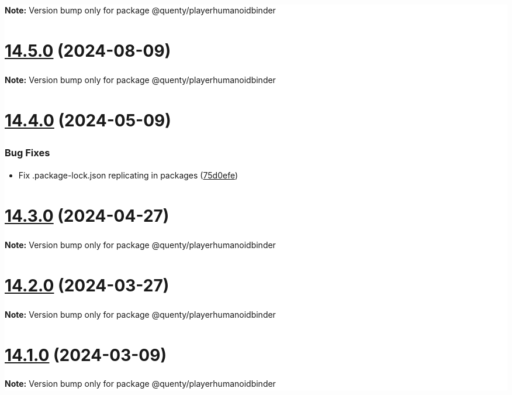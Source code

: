 **Note:** Version bump only for package @quenty/playerhumanoidbinder





# [14.5.0](https://github.com/Quenty/NevermoreEngine/compare/@quenty/playerhumanoidbinder@14.4.0...@quenty/playerhumanoidbinder@14.5.0) (2024-08-09)

**Note:** Version bump only for package @quenty/playerhumanoidbinder





# [14.4.0](https://github.com/Quenty/NevermoreEngine/compare/@quenty/playerhumanoidbinder@14.3.0...@quenty/playerhumanoidbinder@14.4.0) (2024-05-09)


### Bug Fixes

* Fix .package-lock.json replicating in packages ([75d0efe](https://github.com/Quenty/NevermoreEngine/commit/75d0efeef239f221d93352af71a5b3e930ec23c5))





# [14.3.0](https://github.com/Quenty/NevermoreEngine/compare/@quenty/playerhumanoidbinder@14.2.0...@quenty/playerhumanoidbinder@14.3.0) (2024-04-27)

**Note:** Version bump only for package @quenty/playerhumanoidbinder





# [14.2.0](https://github.com/Quenty/NevermoreEngine/compare/@quenty/playerhumanoidbinder@14.1.0...@quenty/playerhumanoidbinder@14.2.0) (2024-03-27)

**Note:** Version bump only for package @quenty/playerhumanoidbinder





# [14.1.0](https://github.com/Quenty/NevermoreEngine/compare/@quenty/playerhumanoidbinder@14.0.0...@quenty/playerhumanoidbinder@14.1.0) (2024-03-09)

**Note:** Version bump only for package @quenty/playerhumanoidbinder


